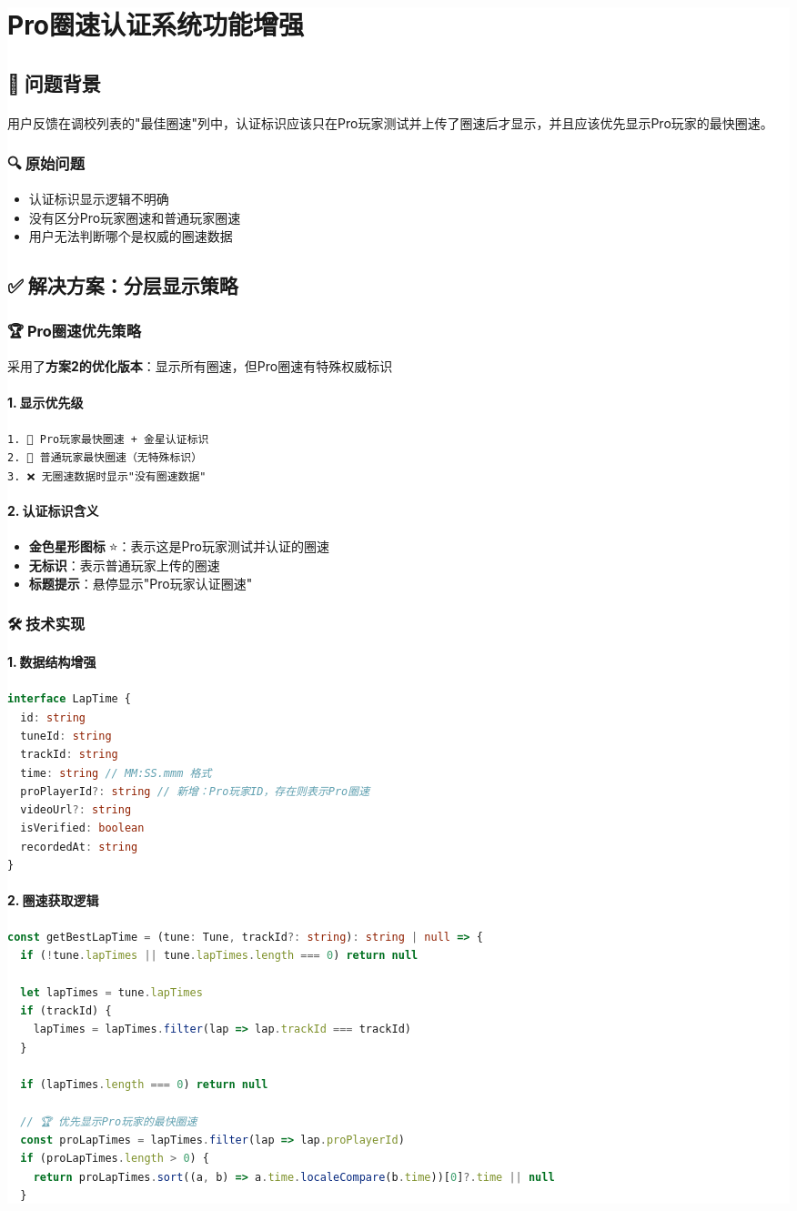 # Pro圈速认证系统功能增强

## 🎯 问题背景

用户反馈在调校列表的"最佳圈速"列中，认证标识应该只在Pro玩家测试并上传了圈速后才显示，并且应该优先显示Pro玩家的最快圈速。

### 🔍 **原始问题**
- 认证标识显示逻辑不明确
- 没有区分Pro玩家圈速和普通玩家圈速
- 用户无法判断哪个是权威的圈速数据

## ✅ 解决方案：分层显示策略

### 🏆 **Pro圈速优先策略**

采用了**方案2的优化版本**：显示所有圈速，但Pro圈速有特殊权威标识

#### 1. 显示优先级
```
1. 🥇 Pro玩家最快圈速 + 金星认证标识
2. 🥈 普通玩家最快圈速（无特殊标识）
3. ❌ 无圈速数据时显示"没有圈速数据"
```

#### 2. 认证标识含义
- **金色星形图标** ⭐：表示这是Pro玩家测试并认证的圈速
- **无标识**：表示普通玩家上传的圈速
- **标题提示**：悬停显示"Pro玩家认证圈速"

### 🛠️ **技术实现**

#### 1. 数据结构增强
```typescript
interface LapTime {
  id: string
  tuneId: string
  trackId: string
  time: string // MM:SS.mmm 格式
  proPlayerId?: string // 新增：Pro玩家ID，存在则表示Pro圈速
  videoUrl?: string
  isVerified: boolean
  recordedAt: string
}
```

#### 2. 圈速获取逻辑
```typescript
const getBestLapTime = (tune: Tune, trackId?: string): string | null => {
  if (!tune.lapTimes || tune.lapTimes.length === 0) return null
  
  let lapTimes = tune.lapTimes
  if (trackId) {
    lapTimes = lapTimes.filter(lap => lap.trackId === trackId)
  }
  
  if (lapTimes.length === 0) return null
  
  // 🏆 优先显示Pro玩家的最快圈速
  const proLapTimes = lapTimes.filter(lap => lap.proPlayerId)
  if (proLapTimes.length > 0) {
    return proLapTimes.sort((a, b) => a.time.localeCompare(b.time))[0]?.time || null
  }
```